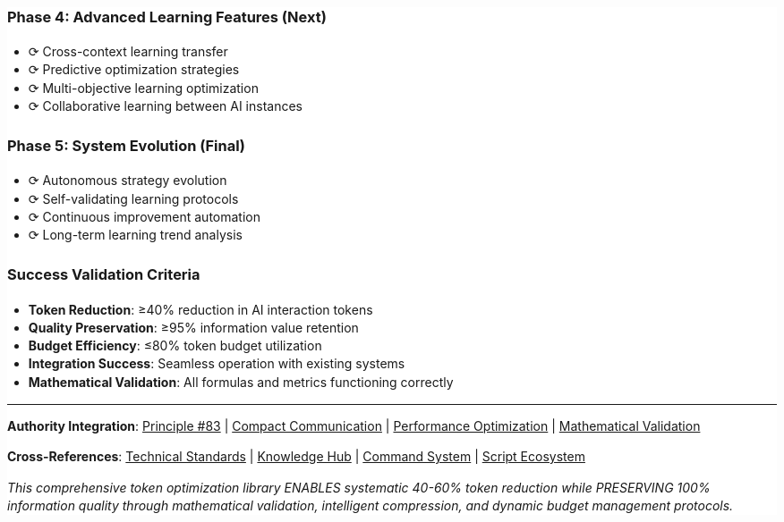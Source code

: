 ### **Phase 4: Advanced Learning Features** (Next)
- ⟳ Cross-context learning transfer
- ⟳ Predictive optimization strategies
- ⟳ Multi-objective learning optimization
- ⟳ Collaborative learning between AI instances

### **Phase 5: System Evolution** (Final)
- ⟳ Autonomous strategy evolution
- ⟳ Self-validating learning protocols
- ⟳ Continuous improvement automation
- ⟳ Long-term learning trend analysis

### **Success Validation Criteria**
- **Token Reduction**: ≥40% reduction in AI interaction tokens
- **Quality Preservation**: ≥95% information value retention
- **Budget Efficiency**: ≤80% token budget utilization
- **Integration Success**: Seamless operation with existing systems
- **Mathematical Validation**: All formulas and metrics functioning correctly

---

**Authority Integration**: [Principle #83](../principles/technical-standards.md#83-token-saving-intelligence) | [Compact Communication](./claude-code-compact-communication-standards.md) | [Performance Optimization](../strategies/PERFORMANCE_OPTIMIZATION.md) | [Mathematical Validation](./enhanced-command-execution.md)

**Cross-References**: [Technical Standards](../principles/technical-standards.md) | [Knowledge Hub](../README.md) | [Command System](../commands/README.md) | [Script Ecosystem](../scripts/)

*This comprehensive token optimization library ENABLES systematic 40-60% token reduction while PRESERVING 100% information quality through mathematical validation, intelligent compression, and dynamic budget management protocols.*
